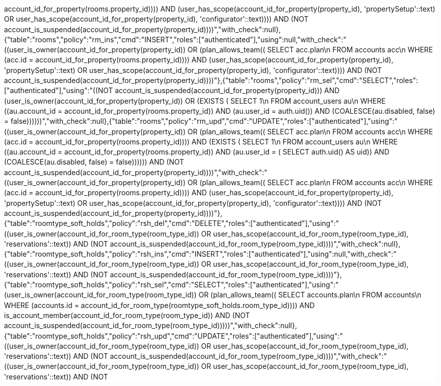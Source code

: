 account_id_for_property(rooms.property_id)))) AND (user_has_scope(account_id_for_property(property_id), 'propertySetup'::text) OR user_has_scope(account_id_for_property(property_id), 'configurator'::text)))) AND (NOT account_is_suspended(account_id_for_property(property_id))))","with_check":null},{"table":"rooms","policy":"rm_ins","cmd":"INSERT","roles":["authenticated"],"using":null,"with_check":"((user_is_owner(account_id_for_property(property_id)) OR (plan_allows_team(( SELECT acc.plan\n   FROM accounts acc\n  WHERE (acc.id = account_id_for_property(rooms.property_id)))) AND (user_has_scope(account_id_for_property(property_id), 'propertySetup'::text) OR user_has_scope(account_id_for_property(property_id), 'configurator'::text)))) AND (NOT account_is_suspended(account_id_for_property(property_id))))"},{"table":"rooms","policy":"rm_sel","cmd":"SELECT","roles":["authenticated"],"using":"((NOT account_is_suspended(account_id_for_property(property_id))) AND (user_is_owner(account_id_for_property(property_id)) OR (EXISTS ( SELECT 1\n   FROM account_users au\n  WHERE ((au.account_id = account_id_for_property(rooms.property_id)) AND (au.user_id = auth.uid()) AND (COALESCE(au.disabled, false) = false))))))","with_check":null},{"table":"rooms","policy":"rm_upd","cmd":"UPDATE","roles":["authenticated"],"using":"((user_is_owner(account_id_for_property(property_id)) OR (plan_allows_team(( SELECT acc.plan\n   FROM accounts acc\n  WHERE (acc.id = account_id_for_property(rooms.property_id)))) AND (EXISTS ( SELECT 1\n   FROM account_users au\n  WHERE ((au.account_id = account_id_for_property(rooms.property_id)) AND (au.user_id = ( SELECT auth.uid() AS uid)) AND (COALESCE(au.disabled, false) = false)))))) AND (NOT account_is_suspended(account_id_for_property(property_id))))","with_check":"((user_is_owner(account_id_for_property(property_id)) OR (plan_allows_team(( SELECT acc.plan\n   FROM accounts acc\n  WHERE (acc.id = account_id_for_property(rooms.property_id)))) AND (user_has_scope(account_id_for_property(property_id), 'propertySetup'::text) OR user_has_scope(account_id_for_property(property_id), 'configurator'::text)))) AND (NOT account_is_suspended(account_id_for_property(property_id))))"},{"table":"roomtype_soft_holds","policy":"rsh_del","cmd":"DELETE","roles":["authenticated"],"using":"((user_is_owner(account_id_for_room_type(room_type_id)) OR user_has_scope(account_id_for_room_type(room_type_id), 'reservations'::text)) AND (NOT account_is_suspended(account_id_for_room_type(room_type_id))))","with_check":null},{"table":"roomtype_soft_holds","policy":"rsh_ins","cmd":"INSERT","roles":["authenticated"],"using":null,"with_check":"((user_is_owner(account_id_for_room_type(room_type_id)) OR user_has_scope(account_id_for_room_type(room_type_id), 'reservations'::text)) AND (NOT account_is_suspended(account_id_for_room_type(room_type_id))))"},{"table":"roomtype_soft_holds","policy":"rsh_sel","cmd":"SELECT","roles":["authenticated"],"using":"(user_is_owner(account_id_for_room_type(room_type_id)) OR (plan_allows_team(( SELECT accounts.plan\n   FROM accounts\n  WHERE (accounts.id = account_id_for_room_type(roomtype_soft_holds.room_type_id)))) AND is_account_member(account_id_for_room_type(room_type_id)) AND (NOT account_is_suspended(account_id_for_room_type(room_type_id)))))","with_check":null},{"table":"roomtype_soft_holds","policy":"rsh_upd","cmd":"UPDATE","roles":["authenticated"],"using":"((user_is_owner(account_id_for_room_type(room_type_id)) OR user_has_scope(account_id_for_room_type(room_type_id), 'reservations'::text)) AND (NOT account_is_suspended(account_id_for_room_type(room_type_id))))","with_check":"((user_is_owner(account_id_for_room_type(room_type_id)) OR user_has_scope(account_id_for_room_type(room_type_id), 'reservations'::text)) AND (NOT